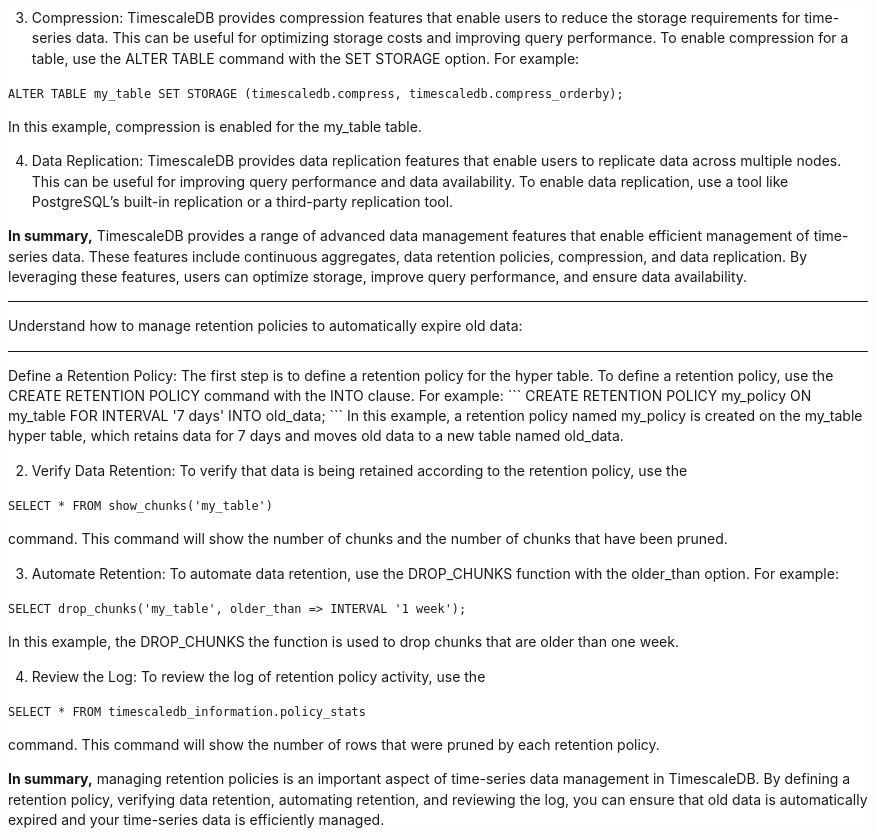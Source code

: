 3. Compression: TimescaleDB provides compression features that enable users to reduce the storage requirements for time-series data. This can be useful for optimizing storage costs and improving query performance. To enable compression for a table, use the ALTER TABLE command with the SET STORAGE option. For example:
```
ALTER TABLE my_table SET STORAGE (timescaledb.compress, timescaledb.compress_orderby);
```
In this example, compression is enabled for the my_table table.

4. Data Replication: TimescaleDB provides data replication features that enable users to replicate data across multiple nodes. This can be useful for improving query performance and data availability. To enable data replication, use a tool like PostgreSQL’s built-in replication or a third-party replication tool.

**In summary,** TimescaleDB provides a range of advanced data management features that enable efficient management of time-series data. These features include continuous aggregates, data retention policies, compression, and data replication. By leveraging these features, users can optimize storage, improve query performance, and ensure data availability.
<hr>
Understand how to manage retention policies to automatically expire old data:
<hr>
Define a Retention Policy: The first step is to define a retention policy for the hyper table. To define a retention policy, use the CREATE RETENTION POLICY command with the INTO clause. For example:
```
CREATE RETENTION POLICY my_policy ON my_table
FOR INTERVAL '7 days'
INTO old_data;
```
In this example, a retention policy named my_policy is created on the my_table hyper table, which retains data for 7 days and moves old data to a new table named old_data.

2. Verify Data Retention: To verify that data is being retained according to the retention policy, use the 
```
SELECT * FROM show_chunks('my_table')
```
 command. This command will show the number of chunks and the number of chunks that have been pruned.

3. Automate Retention: To automate data retention, use the DROP_CHUNKS function with the older_than option. For example:
```
SELECT drop_chunks('my_table', older_than => INTERVAL '1 week');
```
In this example, the DROP_CHUNKS the function is used to drop chunks that are older than one week.

4. Review the Log: To review the log of retention policy activity, use the 
```
SELECT * FROM timescaledb_information.policy_stats
```
command. This command will show the number of rows that were pruned by each retention policy.

**In summary,** managing retention policies is an important aspect of time-series data management in TimescaleDB. By defining a retention policy, verifying data retention, automating retention, and reviewing the log, you can ensure that old data is automatically expired and your time-series data is efficiently managed.
